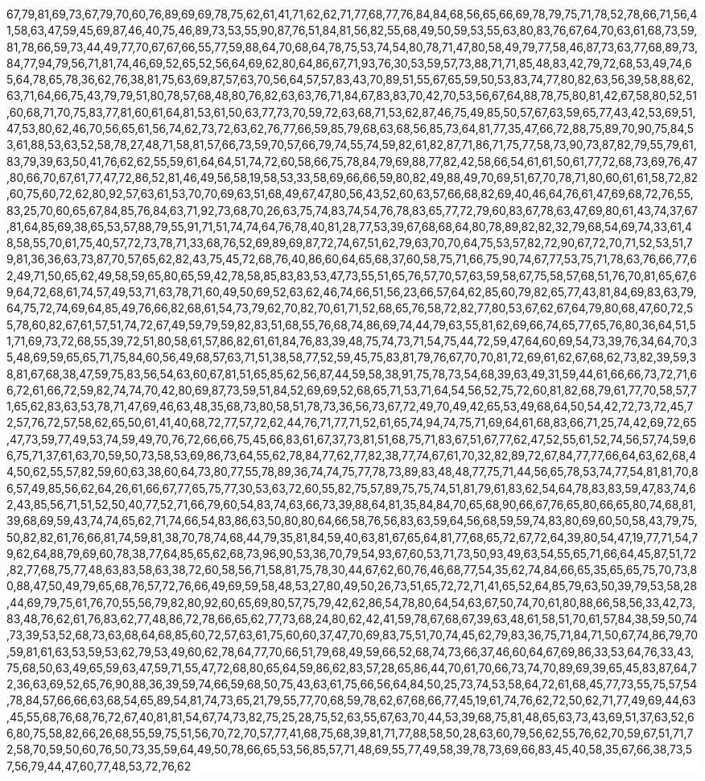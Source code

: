 67,79,81,69,73,67,79,70,60,76,89,69,69,78,75,62,61,41,71,62,62,71,77,68,77,76,84,84,68,56,65,66,69,78,79,75,71,78,52,78,66,71,56,41,58,63,47,59,45,69,87,46,40,75,46,89,73,53,55,90,87,76,51,84,81,56,82,55,68,49,50,59,53,55,63,80,83,76,67,64,70,63,61,68,73,59,81,78,66,59,73,44,49,77,70,67,67,66,55,77,59,88,64,70,68,64,78,75,53,74,54,80,78,71,47,80,58,49,79,77,58,46,87,73,63,77,68,89,73,84,77,94,79,56,71,81,74,46,69,52,65,52,56,64,69,62,80,64,86,67,71,93,76,30,53,59,57,73,88,71,71,85,48,83,42,79,72,68,53,49,74,65,64,78,65,78,36,62,76,38,81,75,63,69,87,57,63,70,56,64,57,57,83,43,70,89,51,55,67,65,59,50,53,83,74,77,80,82,63,56,39,58,88,62,63,71,64,66,75,43,79,79,51,80,78,57,68,48,80,76,82,63,63,76,71,84,67,83,83,70,42,70,53,56,67,64,88,78,75,80,81,42,67,58,80,52,51,60,68,71,70,75,83,77,81,60,61,64,81,53,61,50,63,77,73,70,59,72,63,68,71,53,62,87,46,75,49,85,50,57,67,63,59,65,77,43,42,53,69,51,47,53,80,62,46,70,56,65,61,56,74,62,73,72,63,62,76,77,66,59,85,79,68,63,68,56,85,73,64,81,77,35,47,66,72,88,75,89,70,90,75,84,53,61,88,53,63,52,58,78,27,48,71,58,81,57,66,73,59,70,57,66,79,74,55,74,59,82,61,82,87,71,86,71,75,77,58,73,90,73,87,82,79,55,79,61,83,79,39,63,50,41,76,62,62,55,59,61,64,64,51,74,72,60,58,66,75,78,84,79,69,88,77,82,42,58,66,54,61,61,50,61,77,72,68,73,69,76,47,80,66,70,67,61,77,47,72,86,52,81,46,49,56,58,19,58,53,33,58,69,66,66,59,80,82,49,88,49,70,69,51,67,70,78,71,80,60,61,61,58,72,82,60,75,60,72,62,80,92,57,63,61,53,70,70,69,63,51,68,49,67,47,80,56,43,52,60,63,57,66,68,82,69,40,46,64,76,61,47,69,68,72,76,55,83,25,70,60,65,67,84,85,76,84,63,71,92,73,68,70,26,63,75,74,83,74,54,76,78,83,65,77,72,79,60,83,67,78,63,47,69,80,61,43,74,37,67,81,64,85,69,38,65,53,57,88,79,55,91,71,51,74,74,64,76,78,40,81,28,77,53,39,67,68,68,64,80,78,89,82,82,32,79,68,54,69,74,33,61,48,58,55,70,61,75,40,57,72,73,78,71,33,68,76,52,69,89,69,87,72,74,67,51,62,79,63,70,70,64,75,53,57,82,72,90,67,72,70,71,52,53,51,79,81,36,36,63,73,87,70,57,65,62,82,43,75,45,72,68,76,40,86,60,64,65,68,37,60,58,75,71,66,75,90,74,67,77,53,75,71,78,63,76,66,77,62,49,71,50,65,62,49,58,59,65,80,65,59,42,78,58,85,83,83,53,47,73,55,51,65,76,57,70,57,63,59,58,67,75,58,57,68,51,76,70,81,65,67,69,64,72,68,61,74,57,49,53,71,63,78,71,60,49,50,69,52,63,62,46,74,66,51,56,23,66,57,64,62,85,60,79,82,65,77,43,81,84,69,83,63,79,64,75,72,74,69,64,85,49,76,66,82,68,61,54,73,79,62,70,82,70,61,71,52,68,65,76,58,72,82,77,80,53,67,62,67,64,79,80,68,47,60,72,55,78,60,82,67,61,57,51,74,72,67,49,59,79,59,82,83,51,68,55,76,68,74,86,69,74,44,79,63,55,81,62,69,66,74,65,77,65,76,80,36,64,51,51,71,69,73,72,68,55,39,72,51,80,58,61,57,86,82,61,61,84,76,83,39,48,75,74,73,71,54,75,44,72,59,47,64,60,69,54,73,39,76,34,64,70,35,48,69,59,65,65,71,75,84,60,56,49,68,57,63,71,51,38,58,77,52,59,45,75,83,81,79,76,67,70,70,81,72,69,61,62,67,68,62,73,82,39,59,38,81,67,68,38,47,59,75,83,56,54,63,60,67,81,51,65,85,62,56,87,44,59,58,38,91,75,78,73,54,68,39,63,49,31,59,44,61,66,66,73,72,71,66,72,61,66,72,59,82,74,74,70,42,80,69,87,73,59,51,84,52,69,69,52,68,65,71,53,71,64,54,56,52,75,72,60,81,82,68,79,61,77,70,58,57,71,65,62,83,63,53,78,71,47,69,46,63,48,35,68,73,80,58,51,78,73,36,56,73,67,72,49,70,49,42,65,53,49,68,64,50,54,42,72,73,72,45,72,57,76,72,57,58,62,65,50,61,41,40,68,72,77,57,72,62,44,76,71,77,71,52,61,65,74,94,74,75,71,69,64,61,68,83,66,71,25,74,42,69,72,65,47,73,59,77,49,53,74,59,49,70,76,72,66,66,75,45,66,83,61,67,37,73,81,51,68,75,71,83,67,51,67,77,62,47,52,55,61,52,74,56,57,74,59,66,75,71,37,61,63,70,59,50,73,58,53,69,86,73,64,55,62,78,84,77,62,77,82,38,77,74,67,61,70,32,82,89,72,67,84,77,77,66,64,63,62,68,44,50,62,55,57,82,59,60,63,38,60,64,73,80,77,55,78,89,36,74,74,75,77,78,73,89,83,48,48,77,75,71,44,56,65,78,53,74,77,54,81,81,70,86,57,49,85,56,62,64,26,61,66,67,77,65,75,77,30,53,63,72,60,55,82,75,57,89,75,75,74,51,81,79,61,83,62,54,64,78,83,83,59,47,83,74,62,43,85,56,71,51,52,50,40,77,52,71,66,79,60,54,83,74,63,66,73,39,88,64,81,35,84,84,70,65,68,90,66,67,76,65,80,66,65,80,74,68,81,39,68,69,59,43,74,74,65,62,71,74,66,54,83,86,63,50,80,80,64,66,58,76,56,83,63,59,64,56,68,59,59,74,83,80,69,60,50,58,43,79,75,50,82,82,61,76,66,81,74,59,81,38,70,78,74,68,44,79,35,81,84,59,40,63,81,67,65,64,81,77,68,65,72,67,72,64,39,80,54,47,19,77,71,54,79,62,64,88,79,69,60,78,38,77,64,85,65,62,68,73,96,90,53,36,70,79,54,93,67,60,53,71,73,50,93,49,63,54,55,65,71,66,64,45,87,51,72,82,77,68,75,77,48,63,83,58,63,38,72,60,58,56,71,58,81,75,78,30,44,67,62,60,76,46,68,77,54,35,62,74,84,66,65,35,65,65,75,70,73,80,88,47,50,49,79,65,68,76,57,72,76,66,49,69,59,58,48,53,27,80,49,50,26,73,51,65,72,72,71,41,65,52,64,85,79,63,50,39,79,53,58,28,44,69,79,75,61,76,70,55,56,79,82,80,92,60,65,69,80,57,75,79,42,62,86,54,78,80,64,54,63,67,50,74,70,61,80,88,66,58,56,33,42,73,83,48,76,62,61,76,83,62,77,48,86,72,78,66,65,62,77,73,68,24,80,62,42,41,59,78,67,68,67,39,63,48,61,58,51,70,61,57,84,38,59,50,74,73,39,53,52,68,73,63,68,64,68,85,60,72,57,63,61,75,60,60,37,47,70,69,83,75,51,70,74,45,62,79,83,36,75,71,84,71,50,67,74,86,79,70,59,81,61,63,53,59,53,62,79,53,49,60,62,78,64,77,70,66,51,79,68,49,59,66,52,68,74,73,66,37,46,60,64,67,69,86,33,53,64,76,33,43,75,68,50,63,49,65,59,63,47,59,71,55,47,72,68,80,65,64,59,86,62,83,57,28,65,86,44,70,61,70,66,73,74,70,89,69,39,65,45,83,87,64,72,36,63,69,52,65,76,90,88,36,39,59,74,66,59,68,50,75,43,63,61,75,66,56,64,84,50,25,73,74,53,58,64,72,61,68,45,77,73,55,75,57,54,78,84,57,66,66,63,68,54,65,89,54,81,74,73,65,21,79,55,77,70,68,59,78,62,67,68,66,77,45,19,61,74,76,62,72,50,62,71,77,49,69,44,63,45,55,68,76,68,76,72,67,40,81,81,54,67,74,73,82,75,25,28,75,52,63,55,67,63,70,44,53,39,68,75,81,48,65,63,73,43,69,51,37,63,52,66,80,75,58,82,66,26,68,55,59,75,51,56,70,72,70,57,77,41,68,75,68,39,81,71,77,88,58,50,28,63,60,79,56,62,55,76,62,70,59,67,51,71,72,58,70,59,50,60,76,50,73,35,59,64,49,50,78,66,65,53,56,85,57,71,48,69,55,77,49,58,39,78,73,69,66,83,45,40,58,35,67,66,38,73,57,56,79,44,47,60,77,48,53,72,76,62